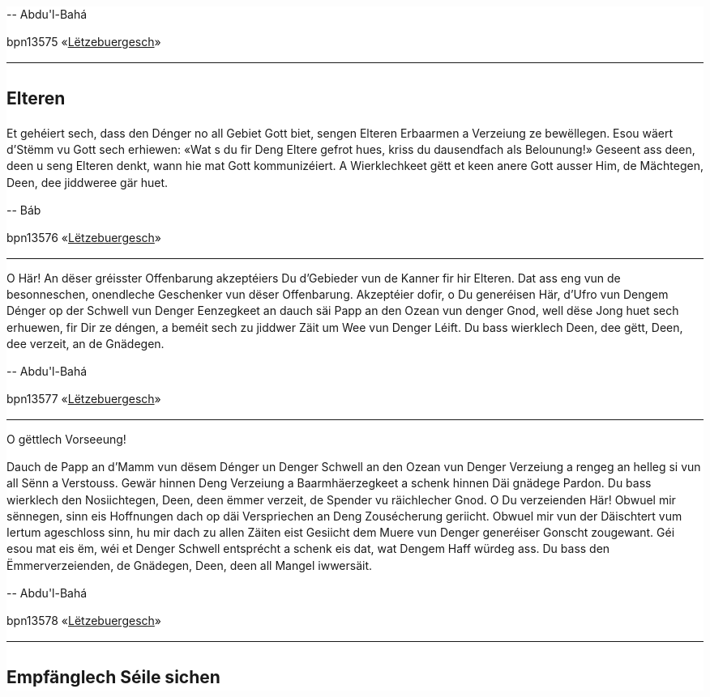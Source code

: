 -- Abdu'l-Bahá

bpn13575 «[Lëtzebuergesch](../lb/#bpn13575)» 

----



<a id="Elteren"></a> 
## Elteren

<a id="bpn13576"></a> 
Et gehéiert sech, dass den Dénger no all Gebiet Gott biet, sengen Elteren Erbaarmen a Verzeiung ze bewëllegen. Esou wäert d’Stëmm vu Gott sech erhiewen: «Wat s du fir Deng Eltere gefrot hues, kriss du dausendfach als Belounung!» Geseent ass deen, deen u seng Elteren denkt, wann hie mat Gott kommunizéiert. A Wierklechkeet gëtt et keen anere Gott ausser Him, de Mächtegen, Deen, dee jiddweree gär huet.

-- Báb

bpn13576 «[Lëtzebuergesch](../lb/#bpn13576)» 

----


<a id="bpn13577"></a> 
O Här! An dëser gréisster Offenbarung akzeptéiers Du d’Gebieder vun de Kanner fir hir Elteren. Dat ass eng vun de besonneschen, onendleche Geschenker vun dëser Offenbarung. Akzeptéier dofir, o Du generéisen Här, d’Ufro vun Dengem Dénger op der Schwell vun Denger Eenzegkeet an dauch säi Papp an den Ozean vun denger Gnod, well dëse Jong huet sech erhuewen, fir Dir ze déngen, a beméit sech zu jiddwer Zäit um Wee vun Denger Léift. Du bass wierklech Deen, dee gëtt, Deen, dee verzeit, an de Gnädegen.

-- Abdu'l-Bahá

bpn13577 «[Lëtzebuergesch](../lb/#bpn13577)» 

----


<a id="bpn13578"></a> 
O gëttlech Vorseeung!

Dauch de Papp an d’Mamm vun dësem Dénger un Denger Schwell an den Ozean vun Denger Verzeiung a rengeg an helleg si vun all Sënn a Verstouss. Gewär hinnen Deng Verzeiung a Baarmhäerzegkeet a schenk hinnen Däi gnädege Pardon. Du bass wierklech den Nosiichtegen, Deen, deen ëmmer verzeit, de Spender vu räichlecher Gnod. O Du verzeienden Här! Obwuel mir sënnegen, sinn eis Hoffnungen dach op däi Verspriechen an Deng Zousécherung geriicht. Obwuel mir vun der Däischtert vum Iertum ageschloss sinn, hu mir dach zu allen Zäiten eist Gesiicht dem Muere vun Denger generéiser Gonscht  zougewant. Géi esou mat eis ëm, wéi et Denger Schwell entsprécht a schenk eis dat, wat Dengem Haff würdeg ass. Du bass den Ëmmerverzeienden, de Gnädegen, Deen, deen all Mangel iwwersäit.

-- Abdu'l-Bahá

bpn13578 «[Lëtzebuergesch](../lb/#bpn13578)» 

----



<a id="Empfänglech Séile sichen"></a> 
## Empfänglech Séile sichen
